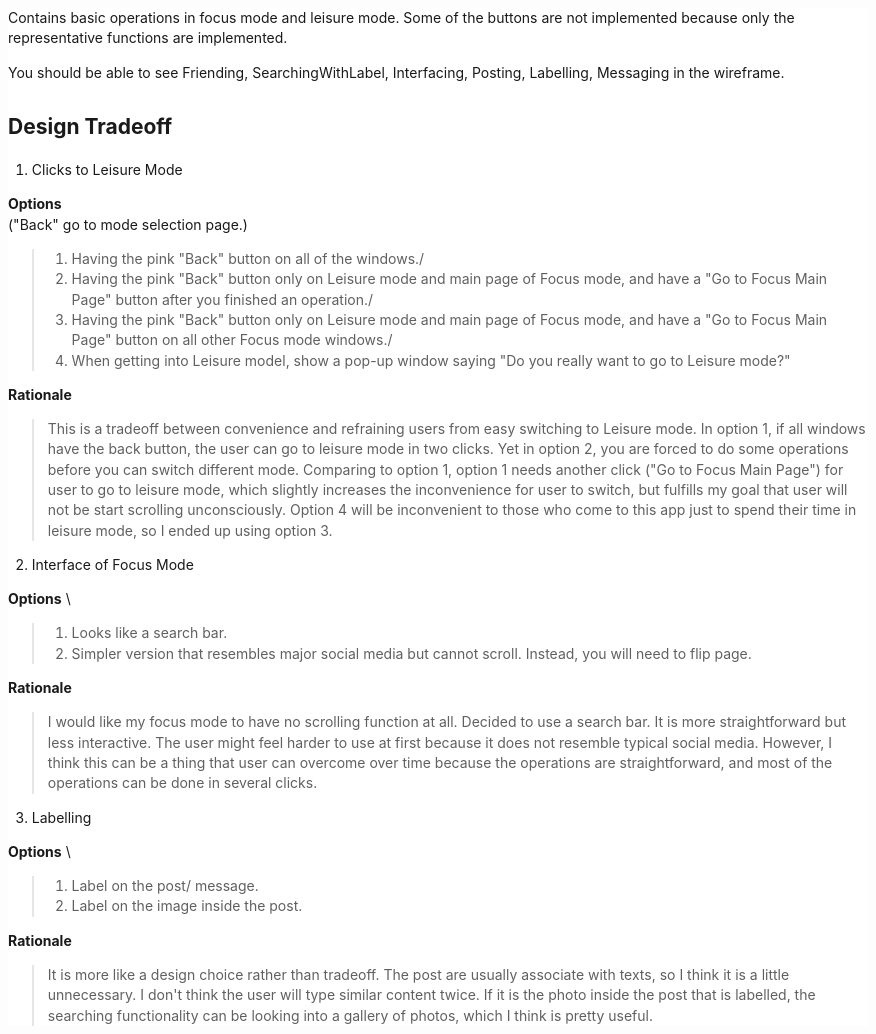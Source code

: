 Contains basic operations in focus mode and leisure mode. Some of the buttons are not implemented because only the representative functions are implemented.

You should be able to see Friending, SearchingWithLabel, Interfacing, Posting, Labelling, Messaging in the wireframe.

## Design Tradeoff

1. Clicks to Leisure Mode

**Options** \
("Back" go to mode selection page.)
> 1. Having the pink "Back" button on all of the windows./
> 2. Having the pink "Back" button only on Leisure mode and main page of Focus mode, and have a "Go to Focus Main Page" button after you finished an operation./
> 3. Having the pink "Back" button only on Leisure mode and main page of Focus mode, and have a "Go to Focus Main Page" button on all other Focus mode windows./
> 4. When getting into Leisure model, show a pop-up window saying "Do you really want to go to Leisure mode?"

**Rationale**
> This is a tradeoff between convenience and refraining users from easy switching to Leisure mode. In option 1, if all windows have the back button, the user can go to leisure mode in two clicks. Yet in option 2, you are forced to do some operations before you can switch different mode. Comparing to option 1, option 1 needs another click ("Go to Focus Main Page") for user to go to leisure mode, which slightly increases the inconvenience for user to switch, but fulfills my goal that user will not be start scrolling unconsciously. Option 4 will be inconvenient to those who come to this app just to spend their time in leisure mode, so I ended up using option 3.

2. Interface of Focus Mode

**Options** \
> 1. Looks like a search bar.
> 2. Simpler version that resembles major social media but cannot scroll. Instead, you will need to flip page.

**Rationale**
>  I would like my focus mode to have no scrolling function at all. Decided to use a search bar. It is more straightforward but less interactive. The user might feel harder to use at first because it does not resemble typical social media. However, I think this can be a thing that user can overcome over time because the operations are straightforward, and most of the operations can be done in several clicks.

3. Labelling

**Options** \
> 1. Label on the post/ message.
> 2. Label on the image inside the post.

**Rationale**
>  It is more like a design choice rather than tradeoff. The post are usually associate with texts, so I think it is a little unnecessary. I don't think the user will type similar content twice. If it is the photo inside the post that is labelled, the searching functionality can be looking into a gallery of photos, which I think is pretty useful.

